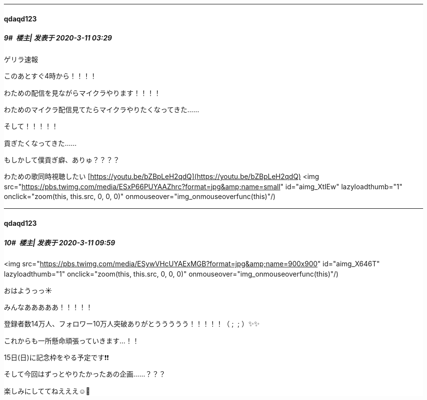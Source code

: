 






-----

####  qdaqd123  
##### 9#         楼主| 发表于 2020-3-11 03:29




ゲリラ速報


このあとすぐ4時から！！！！

わための配信を見ながらマイクラやります！！！！


わためのマイクラ配信見てたらマイクラやりたくなってきた……

そして！！！！！

貢ぎたくなってきた……

もしかして僕貢ぎ癖、ありゅ？？？？


わための歌同時視聴したい
[https://youtu.be/bZBpLeH2qdQ](https://youtu.be/bZBpLeH2qdQ)
<img src="https://pbs.twimg.com/media/ESxP66PUYAAZhrc?format=jpg&amp;name=small" id="aimg_XtIEw" lazyloadthumb="1" onclick="zoom(this, this.src, 0, 0, 0)" onmouseover="img_onmouseoverfunc(this)"/)







-----

####  qdaqd123  
##### 10#         楼主| 发表于 2020-3-11 09:59



<img src="https://pbs.twimg.com/media/ESywVHcUYAExMGB?format=jpg&amp;name=900x900" id="aimg_X646T" lazyloadthumb="1" onclick="zoom(this, this.src, 0, 0, 0)" onmouseover="img_onmouseoverfunc(this)"/)

おはようっっ☀


みんなあああああ！！！！！

登録者数14万人、フォロワー10万人突破ありがとううううう！！！！！（ ;  ; ）✨✨

これからも一所懸命頑張っていきます…！！


15日(日)に記念枠をやる予定です❗️❗️

そして今回はずっとやりたかったあの企画……？？？

楽しみにしててねえええ☺️🎉
